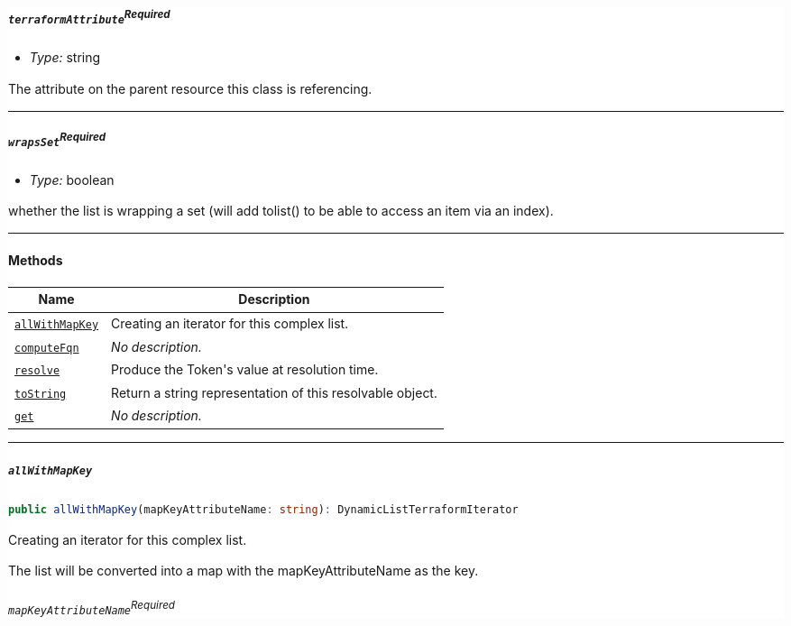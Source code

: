 ##### `terraformAttribute`<sup>Required</sup> <a name="terraformAttribute" id="rhizo-co-terraform-provider-oci.dataOciMysqlMysqlConfigurations.DataOciMysqlMysqlConfigurationsConfigurationsList.Initializer.parameter.terraformAttribute"></a>

- *Type:* string

The attribute on the parent resource this class is referencing.

---

##### `wrapsSet`<sup>Required</sup> <a name="wrapsSet" id="rhizo-co-terraform-provider-oci.dataOciMysqlMysqlConfigurations.DataOciMysqlMysqlConfigurationsConfigurationsList.Initializer.parameter.wrapsSet"></a>

- *Type:* boolean

whether the list is wrapping a set (will add tolist() to be able to access an item via an index).

---

#### Methods <a name="Methods" id="Methods"></a>

| **Name** | **Description** |
| --- | --- |
| <code><a href="#rhizo-co-terraform-provider-oci.dataOciMysqlMysqlConfigurations.DataOciMysqlMysqlConfigurationsConfigurationsList.allWithMapKey">allWithMapKey</a></code> | Creating an iterator for this complex list. |
| <code><a href="#rhizo-co-terraform-provider-oci.dataOciMysqlMysqlConfigurations.DataOciMysqlMysqlConfigurationsConfigurationsList.computeFqn">computeFqn</a></code> | *No description.* |
| <code><a href="#rhizo-co-terraform-provider-oci.dataOciMysqlMysqlConfigurations.DataOciMysqlMysqlConfigurationsConfigurationsList.resolve">resolve</a></code> | Produce the Token's value at resolution time. |
| <code><a href="#rhizo-co-terraform-provider-oci.dataOciMysqlMysqlConfigurations.DataOciMysqlMysqlConfigurationsConfigurationsList.toString">toString</a></code> | Return a string representation of this resolvable object. |
| <code><a href="#rhizo-co-terraform-provider-oci.dataOciMysqlMysqlConfigurations.DataOciMysqlMysqlConfigurationsConfigurationsList.get">get</a></code> | *No description.* |

---

##### `allWithMapKey` <a name="allWithMapKey" id="rhizo-co-terraform-provider-oci.dataOciMysqlMysqlConfigurations.DataOciMysqlMysqlConfigurationsConfigurationsList.allWithMapKey"></a>

```typescript
public allWithMapKey(mapKeyAttributeName: string): DynamicListTerraformIterator
```

Creating an iterator for this complex list.

The list will be converted into a map with the mapKeyAttributeName as the key.

###### `mapKeyAttributeName`<sup>Required</sup> <a name="mapKeyAttributeName" id="rhizo-co-terraform-provider-oci.dataOciMysqlMysqlConfigurations.DataOciMysqlMysqlConfigurationsConfigurationsList.allWithMapKey.parameter.mapKeyAttributeName"></a>
